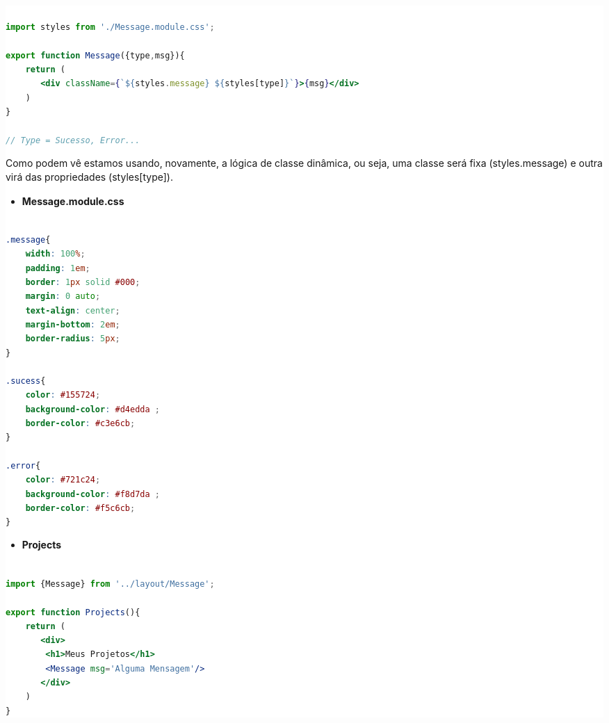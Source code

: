 ```jsx

import styles from './Message.module.css';

export function Message({type,msg}){
    return (
       <div className={`${styles.message} ${styles[type]}`}>{msg}</div>
    )
}

// Type = Sucesso, Error...

```

Como podem vê estamos usando, novamente, a lógica de classe dinâmica, ou seja, uma classe será fixa (styles.message) e outra virá das propriedades (styles[type]).

- **Message.module.css**

```css

.message{
    width: 100%;
    padding: 1em;
    border: 1px solid #000;
    margin: 0 auto;
    text-align: center;
    margin-bottom: 2em;
    border-radius: 5px;
}

.sucess{
    color: #155724;
    background-color: #d4edda ;
    border-color: #c3e6cb;
}

.error{
    color: #721c24;
    background-color: #f8d7da ;
    border-color: #f5c6cb;
}

```

- **Projects** 

```jsx

import {Message} from '../layout/Message';

export function Projects(){
    return (
       <div>
        <h1>Meus Projetos</h1>
        <Message msg='Alguma Mensagem'/>
       </div>
    )
}

```
